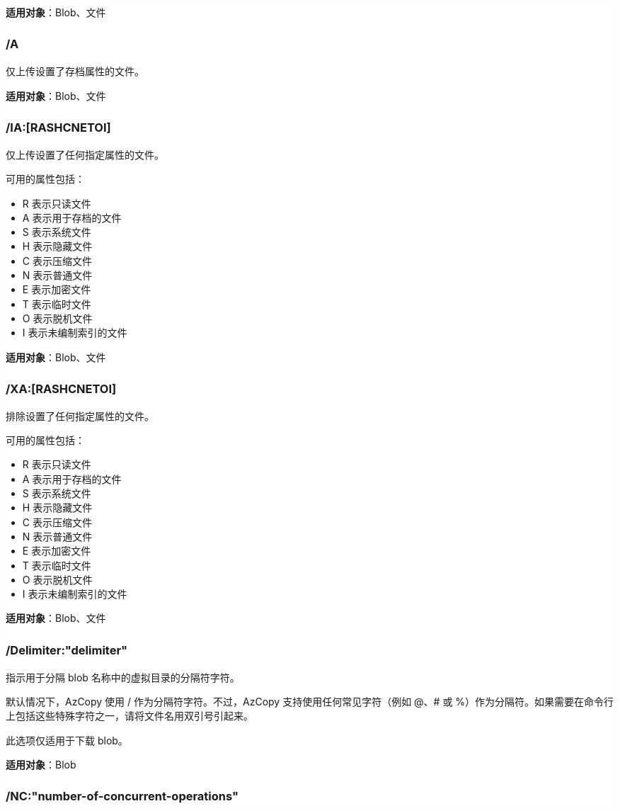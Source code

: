**适用对象**：Blob、文件

### /A

仅上传设置了存档属性的文件。

**适用对象**：Blob、文件

### /IA:[RASHCNETOI]

仅上传设置了任何指定属性的文件。

可用的属性包括：

- R 表示只读文件
- A 表示用于存档的文件
- S 表示系统文件
- H 表示隐藏文件
- C 表示压缩文件
- N 表示普通文件
- E 表示加密文件
- T 表示临时文件
- O 表示脱机文件
- I 表示未编制索引的文件

**适用对象**：Blob、文件

### /XA:[RASHCNETOI]

排除设置了任何指定属性的文件。

可用的属性包括：

- R 表示只读文件
- A 表示用于存档的文件
- S 表示系统文件
- H 表示隐藏文件
- C 表示压缩文件
- N 表示普通文件
- E 表示加密文件
- T 表示临时文件
- O 表示脱机文件
- I 表示未编制索引的文件

**适用对象**：Blob、文件

### /Delimiter:"delimiter"

指示用于分隔 blob 名称中的虚拟目录的分隔符字符。

默认情况下，AzCopy 使用 / 作为分隔符字符。不过，AzCopy 支持使用任何常见字符（例如 @、# 或 %）作为分隔符。如果需要在命令行上包括这些特殊字符之一，请将文件名用双引号引起来。

此选项仅适用于下载 blob。

**适用对象**：Blob

### /NC:"number-of-concurrent-operations"
